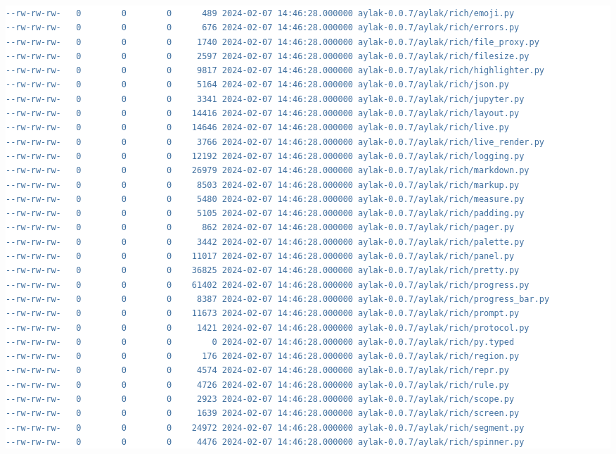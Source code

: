 ```diff
--rw-rw-rw-   0        0        0      489 2024-02-07 14:46:28.000000 aylak-0.0.7/aylak/rich/emoji.py
--rw-rw-rw-   0        0        0      676 2024-02-07 14:46:28.000000 aylak-0.0.7/aylak/rich/errors.py
--rw-rw-rw-   0        0        0     1740 2024-02-07 14:46:28.000000 aylak-0.0.7/aylak/rich/file_proxy.py
--rw-rw-rw-   0        0        0     2597 2024-02-07 14:46:28.000000 aylak-0.0.7/aylak/rich/filesize.py
--rw-rw-rw-   0        0        0     9817 2024-02-07 14:46:28.000000 aylak-0.0.7/aylak/rich/highlighter.py
--rw-rw-rw-   0        0        0     5164 2024-02-07 14:46:28.000000 aylak-0.0.7/aylak/rich/json.py
--rw-rw-rw-   0        0        0     3341 2024-02-07 14:46:28.000000 aylak-0.0.7/aylak/rich/jupyter.py
--rw-rw-rw-   0        0        0    14416 2024-02-07 14:46:28.000000 aylak-0.0.7/aylak/rich/layout.py
--rw-rw-rw-   0        0        0    14646 2024-02-07 14:46:28.000000 aylak-0.0.7/aylak/rich/live.py
--rw-rw-rw-   0        0        0     3766 2024-02-07 14:46:28.000000 aylak-0.0.7/aylak/rich/live_render.py
--rw-rw-rw-   0        0        0    12192 2024-02-07 14:46:28.000000 aylak-0.0.7/aylak/rich/logging.py
--rw-rw-rw-   0        0        0    26979 2024-02-07 14:46:28.000000 aylak-0.0.7/aylak/rich/markdown.py
--rw-rw-rw-   0        0        0     8503 2024-02-07 14:46:28.000000 aylak-0.0.7/aylak/rich/markup.py
--rw-rw-rw-   0        0        0     5480 2024-02-07 14:46:28.000000 aylak-0.0.7/aylak/rich/measure.py
--rw-rw-rw-   0        0        0     5105 2024-02-07 14:46:28.000000 aylak-0.0.7/aylak/rich/padding.py
--rw-rw-rw-   0        0        0      862 2024-02-07 14:46:28.000000 aylak-0.0.7/aylak/rich/pager.py
--rw-rw-rw-   0        0        0     3442 2024-02-07 14:46:28.000000 aylak-0.0.7/aylak/rich/palette.py
--rw-rw-rw-   0        0        0    11017 2024-02-07 14:46:28.000000 aylak-0.0.7/aylak/rich/panel.py
--rw-rw-rw-   0        0        0    36825 2024-02-07 14:46:28.000000 aylak-0.0.7/aylak/rich/pretty.py
--rw-rw-rw-   0        0        0    61402 2024-02-07 14:46:28.000000 aylak-0.0.7/aylak/rich/progress.py
--rw-rw-rw-   0        0        0     8387 2024-02-07 14:46:28.000000 aylak-0.0.7/aylak/rich/progress_bar.py
--rw-rw-rw-   0        0        0    11673 2024-02-07 14:46:28.000000 aylak-0.0.7/aylak/rich/prompt.py
--rw-rw-rw-   0        0        0     1421 2024-02-07 14:46:28.000000 aylak-0.0.7/aylak/rich/protocol.py
--rw-rw-rw-   0        0        0        0 2024-02-07 14:46:28.000000 aylak-0.0.7/aylak/rich/py.typed
--rw-rw-rw-   0        0        0      176 2024-02-07 14:46:28.000000 aylak-0.0.7/aylak/rich/region.py
--rw-rw-rw-   0        0        0     4574 2024-02-07 14:46:28.000000 aylak-0.0.7/aylak/rich/repr.py
--rw-rw-rw-   0        0        0     4726 2024-02-07 14:46:28.000000 aylak-0.0.7/aylak/rich/rule.py
--rw-rw-rw-   0        0        0     2923 2024-02-07 14:46:28.000000 aylak-0.0.7/aylak/rich/scope.py
--rw-rw-rw-   0        0        0     1639 2024-02-07 14:46:28.000000 aylak-0.0.7/aylak/rich/screen.py
--rw-rw-rw-   0        0        0    24972 2024-02-07 14:46:28.000000 aylak-0.0.7/aylak/rich/segment.py
--rw-rw-rw-   0        0        0     4476 2024-02-07 14:46:28.000000 aylak-0.0.7/aylak/rich/spinner.py
```